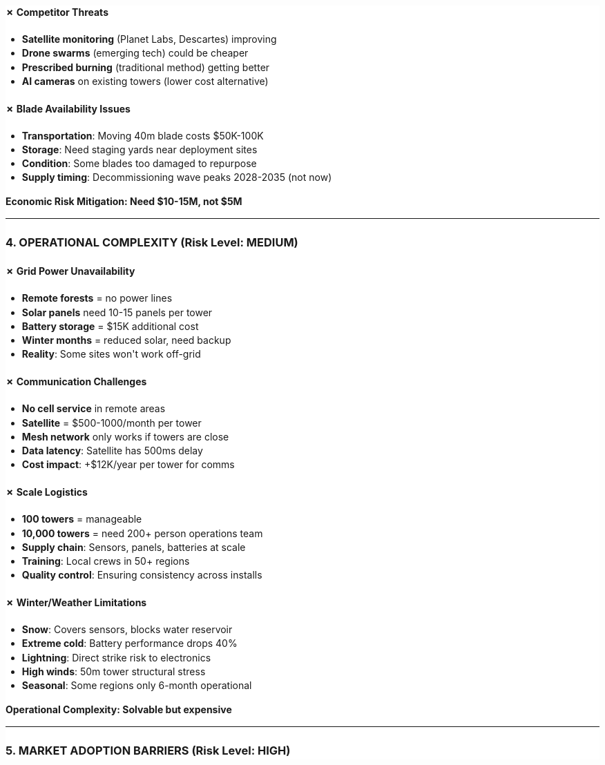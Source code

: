 #### ✗ Competitor Threats
- **Satellite monitoring** (Planet Labs, Descartes) improving
- **Drone swarms** (emerging tech) could be cheaper
- **Prescribed burning** (traditional method) getting better
- **AI cameras** on existing towers (lower cost alternative)

#### ✗ Blade Availability Issues
- **Transportation**: Moving 40m blade costs $50K-100K
- **Storage**: Need staging yards near deployment sites
- **Condition**: Some blades too damaged to repurpose
- **Supply timing**: Decommissioning wave peaks 2028-2035 (not now)

**Economic Risk Mitigation: Need $10-15M, not $5M**

---

### **4. OPERATIONAL COMPLEXITY (Risk Level: MEDIUM)**

#### ✗ Grid Power Unavailability
- **Remote forests** = no power lines
- **Solar panels** need 10-15 panels per tower
- **Battery storage** = $15K additional cost
- **Winter months** = reduced solar, need backup
- **Reality**: Some sites won't work off-grid

#### ✗ Communication Challenges
- **No cell service** in remote areas
- **Satellite** = $500-1000/month per tower
- **Mesh network** only works if towers are close
- **Data latency**: Satellite has 500ms delay
- **Cost impact**: +$12K/year per tower for comms

#### ✗ Scale Logistics
- **100 towers** = manageable
- **10,000 towers** = need 200+ person operations team
- **Supply chain**: Sensors, panels, batteries at scale
- **Training**: Local crews in 50+ regions
- **Quality control**: Ensuring consistency across installs

#### ✗ Winter/Weather Limitations
- **Snow**: Covers sensors, blocks water reservoir
- **Extreme cold**: Battery performance drops 40%
- **Lightning**: Direct strike risk to electronics
- **High winds**: 50m tower structural stress
- **Seasonal**: Some regions only 6-month operational

**Operational Complexity: Solvable but expensive**

---

### **5. MARKET ADOPTION BARRIERS (Risk Level: HIGH)**
